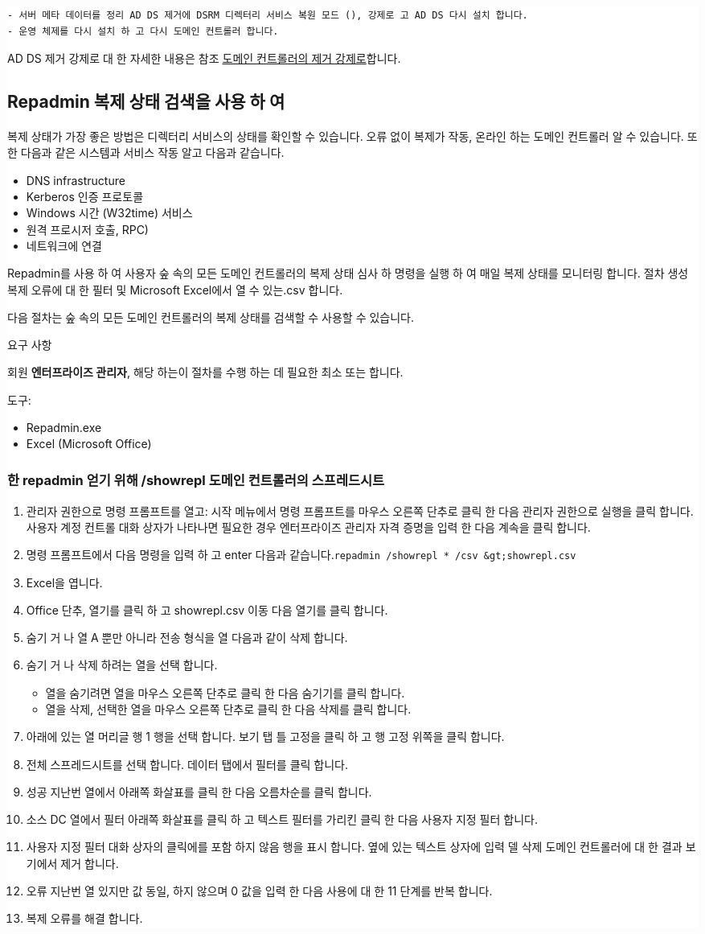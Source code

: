 
    - 서버 메타 데이터를 정리 AD DS 제거에 DSRM 디렉터리 서비스 복원 모드 (), 강제로 고 AD DS 다시 설치 합니다.
    - 운영 체제를 다시 설치 하 고 다시 도메인 컨트롤러 합니다.

AD DS 제거 강제로 대 한 자세한 내용은 참조 [도메인 컨트롤러의 제거 강제로](https://go.microsoft.com/fwlink/?LinkId=128291)합니다.

## <a name="using-repadmin-to-retrieve-replication-statustitle"></a>Repadmin 복제 상태 검색을 사용 하 여</title>

복제 상태가 가장 좋은 방법은 디렉터리 서비스의 상태를 확인할 수 있습니다. 오류 없이 복제가 작동, 온라인 하는 도메인 컨트롤러 알 수 있습니다. 또한 다음과 같은 시스템과 서비스 작동 알고 다음과 같습니다.


- DNS infrastructure
- Kerberos 인증 프로토콜
- Windows 시간 (W32time) 서비스
- 원격 프로시저 호출, RPC)
- 네트워크에 연결

Repadmin를 사용 하 여 사용자 숲 속의 모든 도메인 컨트롤러의 복제 상태 심사 하 명령을 실행 하 여 매일 복제 상태를 모니터링 합니다. 절차 생성 복제 오류에 대 한 필터 및 Microsoft Excel에서 열 수 있는.csv 합니다.

다음 절차는 숲 속의 모든 도메인 컨트롤러의 복제 상태를 검색할 수 사용할 수 있습니다. 
      
요구 사항
      
회원 **엔터프라이즈 관리자**, 해당 하는이 절차를 수행 하는 데 필요한 최소 또는 합니다. 

도구: 


- Repadmin.exe 
- Excel (Microsoft Office)

### <a name="to-generate-a-repadmin-showrepl-spreadsheet-for-domain-controllers"></a>한 repadmin 얻기 위해 /showrepl 도메인 컨트롤러의 스프레드시트



1. 관리자 권한으로 명령 프롬프트를 열고: 시작 메뉴에서 명령 프롬프트를 마우스 오른쪽 단추로 클릭 한 다음 관리자 권한으로 실행을 클릭 합니다. 사용자 계정 컨트롤 대화 상자가 나타나면 필요한 경우 엔터프라이즈 관리자 자격 증명을 입력 한 다음 계속을 클릭 합니다. 
2. 명령 프롬프트에서 다음 명령을 입력 하 고 enter 다음과 같습니다.`repadmin /showrepl * /csv &gt;showrepl.csv`
3. Excel을 엽니다.
4. Office 단추, 열기를 클릭 하 고 showrepl.csv 이동 다음 열기를 클릭 합니다.
5. 숨기 거 나 열 A 뿐만 아니라 전송 형식을 열 다음과 같이 삭제 합니다.
6. 숨기 거 나 삭제 하려는 열을 선택 합니다.
      

    - 열을 숨기려면 열을 마우스 오른쪽 단추로 클릭 한 다음 숨기기를 클릭 합니다.
    - 열을 삭제, 선택한 열을 마우스 오른쪽 단추로 클릭 한 다음 삭제를 클릭 합니다.
7. 아래에 있는 열 머리글 행 1 행을 선택 합니다. 보기 탭 틀 고정을 클릭 하 고 행 고정 위쪽을 클릭 합니다.
8. 전체 스프레드시트를 선택 합니다. 데이터 탭에서 필터를 클릭 합니다.
9. 성공 지난번 열에서 아래쪽 화살표를 클릭 한 다음 오름차순를 클릭 합니다.
10. 소스 DC 열에서 필터 아래쪽 화살표를 클릭 하 고 텍스트 필터를 가리킨 클릭 한 다음 사용자 지정 필터 합니다.
11. 사용자 지정 필터 대화 상자의 클릭에를 포함 하지 않음 행을 표시 합니다. 옆에 있는 텍스트 상자에 입력 <userInput>델</userInput> 삭제 도메인 컨트롤러에 대 한 결과 보기에서 제거 합니다.
12. 오류 지난번 열 있지만 값 동일, 하지 않으며 0 값을 입력 한 다음 사용에 대 한 11 단계를 반복 합니다.
13. 복제 오류를 해결 합니다.
